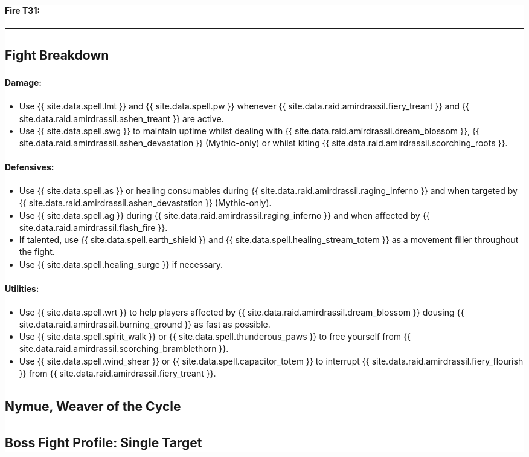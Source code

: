 #### Fire T31:
<div class="iframe-holder">
<iframe src="https://www.raidbots.com/simbot/render/talents/BYQAAAAAAAAAAAAAAAAAAAAAAAAAAAAgUSpUSCAJtkUoE0SSSEAAAAAgSAJlkgmASLJpkSASkQgA?width=530&level=70" frameborder="0" width="530px" height="100%">
</iframe>
</div>

<hr>

## Fight Breakdown

#### Damage:
* Use {{ site.data.spell.lmt }} and {{ site.data.spell.pw }} whenever {{ site.data.raid.amirdrassil.fiery_treant }} and {{ site.data.raid.amirdrassil.ashen_treant }} are active.
* Use {{ site.data.spell.swg }} to maintain uptime whilst dealing with {{ site.data.raid.amirdrassil.dream_blossom }}, {{ site.data.raid.amirdrassil.ashen_devastation }} (Mythic-only) or whilst kiting {{ site.data.raid.amirdrassil.scorching_roots }}.

#### Defensives:
* Use {{ site.data.spell.as }} or healing consumables during {{ site.data.raid.amirdrassil.raging_inferno }} and when targeted by {{ site.data.raid.amirdrassil.ashen_devastation }} (Mythic-only).
* Use {{ site.data.spell.ag }} during {{ site.data.raid.amirdrassil.raging_inferno }} and when affected by {{ site.data.raid.amirdrassil.flash_fire }}.
* If talented, use {{ site.data.spell.earth_shield }} and {{ site.data.spell.healing_stream_totem }} as a movement filler throughout the fight.
* Use {{ site.data.spell.healing_surge }} if necessary.

#### Utilities:
* Use {{ site.data.spell.wrt }} to help players affected by {{ site.data.raid.amirdrassil.dream_blossom }} dousing {{ site.data.raid.amirdrassil.burning_ground }} as fast as possible.
* Use {{ site.data.spell.spirit_walk }} or {{ site.data.spell.thunderous_paws }} to free yourself from {{ site.data.raid.amirdrassil.scorching_bramblethorn }}.
* Use {{ site.data.spell.wind_shear }} or {{ site.data.spell.capacitor_totem }} to interrupt {{ site.data.raid.amirdrassil.fiery_flourish }} from {{ site.data.raid.amirdrassil.fiery_treant }}.

</div>
</div>
</div>

<div class="card">
<div class="card-header" id="nymue">
<div data-toggle="collapse" data-target="#nymue-collapse" aria-expanded="true" aria-controls="nymue-collapse" class="raid-header amirdrassil_the_dreams_hope6"><h2>Nymue, Weaver of the Cycle</h2></div>
</div>
<div id="nymue-collapse" class="collapse" aria-labelledby="nymue" data-parent="#accordion">
<div class="card-body" markdown="1">

## Boss Fight Profile: Single Target
